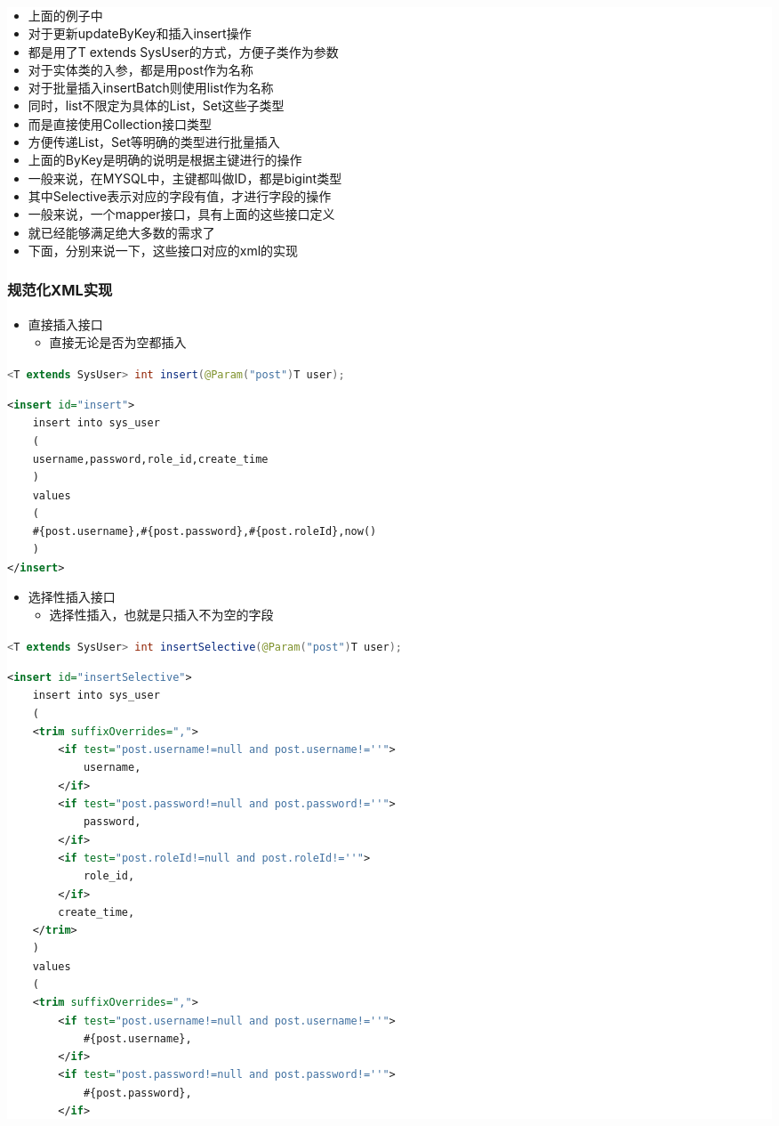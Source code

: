 - 上面的例子中
- 对于更新updateByKey和插入insert操作
- 都是用了T extends SysUser的方式，方便子类作为参数
- 对于实体类的入参，都是用post作为名称
- 对于批量插入insertBatch则使用list作为名称
- 同时，list不限定为具体的List，Set这些子类型
- 而是直接使用Collection接口类型
- 方便传递List，Set等明确的类型进行批量插入
- 上面的ByKey是明确的说明是根据主键进行的操作
- 一般来说，在MYSQL中，主键都叫做ID，都是bigint类型
- 其中Selective表示对应的字段有值，才进行字段的操作
- 一般来说，一个mapper接口，具有上面的这些接口定义
- 就已经能够满足绝大多数的需求了
- 下面，分别来说一下，这些接口对应的xml的实现

### 规范化XML实现

- 直接插入接口
    - 直接无论是否为空都插入
```java
<T extends SysUser> int insert(@Param("post")T user);
```
```xml
<insert id="insert">
    insert into sys_user
    (
    username,password,role_id,create_time
    )
    values
    (
    #{post.username},#{post.password},#{post.roleId},now()
    )
</insert>
```
- 选择性插入接口
    - 选择性插入，也就是只插入不为空的字段
```java
<T extends SysUser> int insertSelective(@Param("post")T user);
```
```xml
<insert id="insertSelective">
    insert into sys_user
    (
    <trim suffixOverrides=",">
        <if test="post.username!=null and post.username!=''">
            username,
        </if>
        <if test="post.password!=null and post.password!=''">
            password,
        </if>
        <if test="post.roleId!=null and post.roleId!=''">
            role_id,
        </if>
        create_time,
    </trim>
    )
    values
    (
    <trim suffixOverrides=",">
        <if test="post.username!=null and post.username!=''">
            #{post.username},
        </if>
        <if test="post.password!=null and post.password!=''">
            #{post.password},
        </if>
```